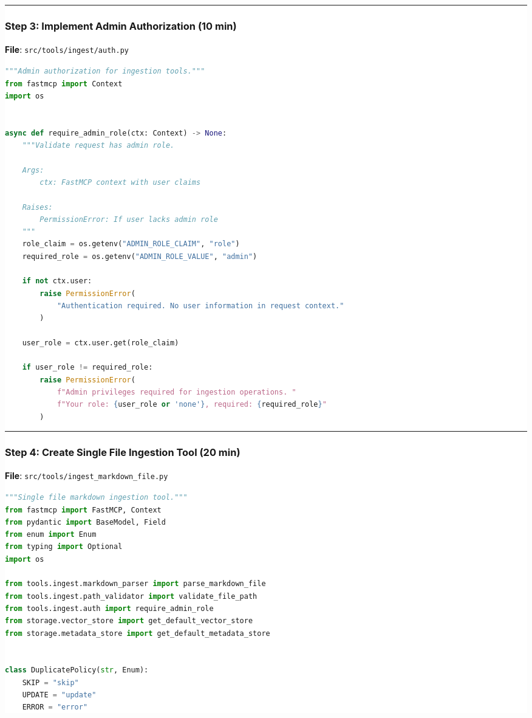 ```python
```

---

### Step 3: Implement Admin Authorization (10 min)

**File**: `src/tools/ingest/auth.py`

```python
"""Admin authorization for ingestion tools."""
from fastmcp import Context
import os


async def require_admin_role(ctx: Context) -> None:
    """Validate request has admin role.

    Args:
        ctx: FastMCP context with user claims

    Raises:
        PermissionError: If user lacks admin role
    """
    role_claim = os.getenv("ADMIN_ROLE_CLAIM", "role")
    required_role = os.getenv("ADMIN_ROLE_VALUE", "admin")

    if not ctx.user:
        raise PermissionError(
            "Authentication required. No user information in request context."
        )

    user_role = ctx.user.get(role_claim)

    if user_role != required_role:
        raise PermissionError(
            f"Admin privileges required for ingestion operations. "
            f"Your role: {user_role or 'none'}, required: {required_role}"
        )
```

---

### Step 4: Create Single File Ingestion Tool (20 min)

**File**: `src/tools/ingest_markdown_file.py`

```python
"""Single file markdown ingestion tool."""
from fastmcp import FastMCP, Context
from pydantic import BaseModel, Field
from enum import Enum
from typing import Optional
import os

from tools.ingest.markdown_parser import parse_markdown_file
from tools.ingest.path_validator import validate_file_path
from tools.ingest.auth import require_admin_role
from storage.vector_store import get_default_vector_store
from storage.metadata_store import get_default_metadata_store


class DuplicatePolicy(str, Enum):
    SKIP = "skip"
    UPDATE = "update"
    ERROR = "error"
```